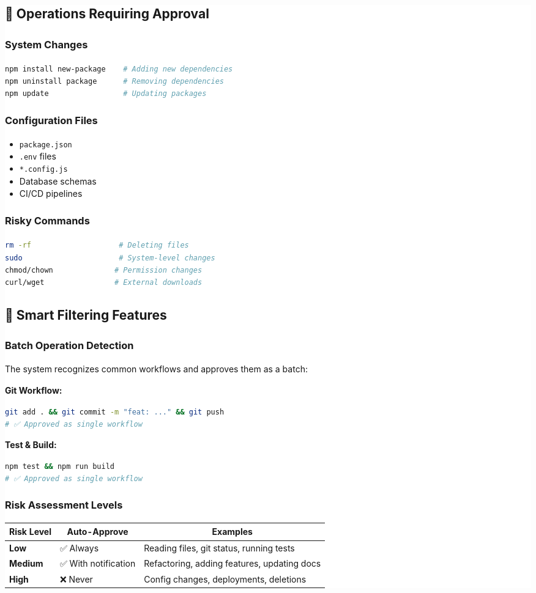 ## 🚨 Operations Requiring Approval

### System Changes
```bash
npm install new-package    # Adding new dependencies
npm uninstall package      # Removing dependencies
npm update                 # Updating packages
```

### Configuration Files
- `package.json`
- `.env` files
- `*.config.js`
- Database schemas
- CI/CD pipelines

### Risky Commands
```bash
rm -rf                    # Deleting files
sudo                      # System-level changes
chmod/chown              # Permission changes
curl/wget                # External downloads
```

## 🎯 Smart Filtering Features

### Batch Operation Detection
The system recognizes common workflows and approves them as a batch:

**Git Workflow:**
```bash
git add . && git commit -m "feat: ..." && git push
# ✅ Approved as single workflow
```

**Test & Build:**
```bash
npm test && npm run build
# ✅ Approved as single workflow
```

### Risk Assessment Levels

| Risk Level | Auto-Approve | Examples |
|------------|--------------|----------|
| **Low** | ✅ Always | Reading files, git status, running tests |
| **Medium** | ✅ With notification | Refactoring, adding features, updating docs |
| **High** | ❌ Never | Config changes, deployments, deletions |
